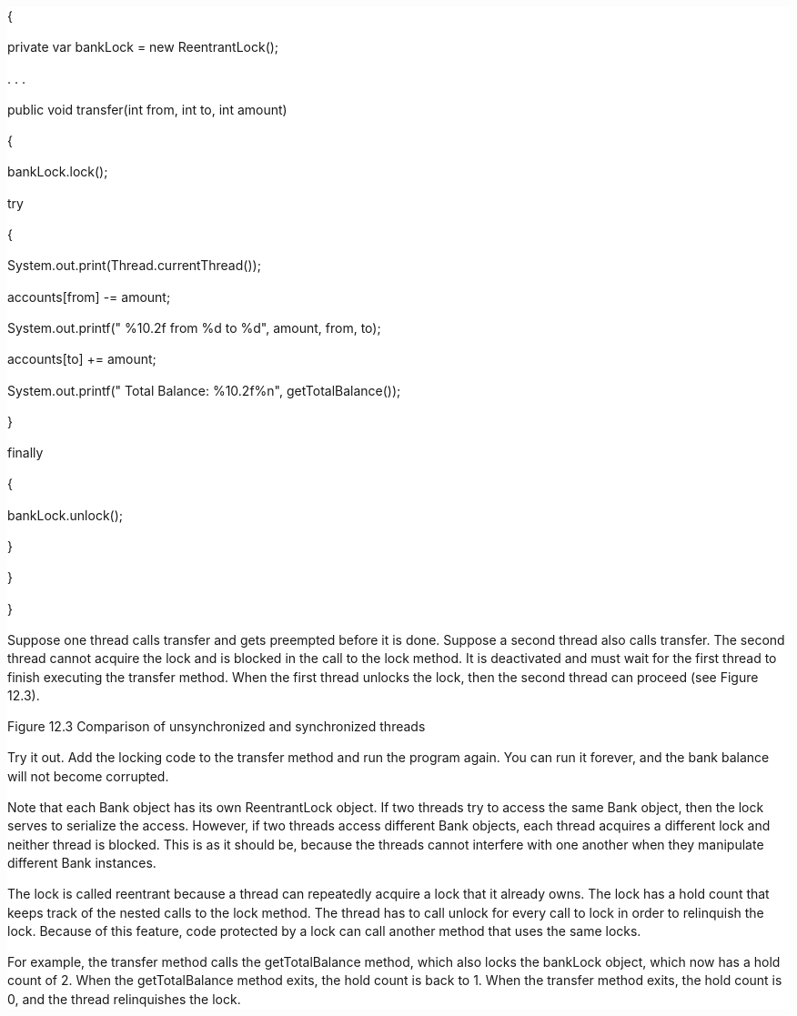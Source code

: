 {

private var bankLock = new ReentrantLock();

. . .

public void transfer(int from, int to, int amount)

{

bankLock.lock();

try

{

System.out.print(Thread.currentThread());

accounts[from] -= amount;

System.out.printf(" %10.2f from %d to %d", amount, from, to);

accounts[to] += amount;

System.out.printf(" Total Balance: %10.2f%n", getTotalBalance());

}

finally

{

bankLock.unlock();

}

}

}

Suppose one thread calls transfer and gets preempted before it is done. Suppose a second thread also calls transfer. The second thread cannot acquire the lock and is blocked in the call to the lock method. It is deactivated and must wait for the first thread to finish executing the transfer method. When the first thread unlocks the lock, then the second thread can proceed (see Figure 12.3).

Figure 12.3 Comparison of unsynchronized and synchronized threads

Try it out. Add the locking code to the transfer method and run the program again. You can run it forever, and the bank balance will not become corrupted.

Note that each Bank object has its own ReentrantLock object. If two threads try to access the same Bank object, then the lock serves to serialize the access. However, if two threads access different Bank objects, each thread acquires a different lock and neither thread is blocked. This is as it should be, because the threads cannot interfere with one another when they manipulate different Bank instances.

The lock is called reentrant because a thread can repeatedly acquire a lock that it already owns. The lock has a hold count that keeps track of the nested calls to the lock method. The thread has to call unlock for every call to lock in order to relinquish the lock. Because of this feature, code protected by a lock can call another method that uses the same locks.

For example, the transfer method calls the getTotalBalance method, which also locks the bankLock object, which now has a hold count of 2. When the getTotalBalance method exits, the hold count is back to 1. When the transfer method exits, the hold count is 0, and the thread relinquishes the lock.
